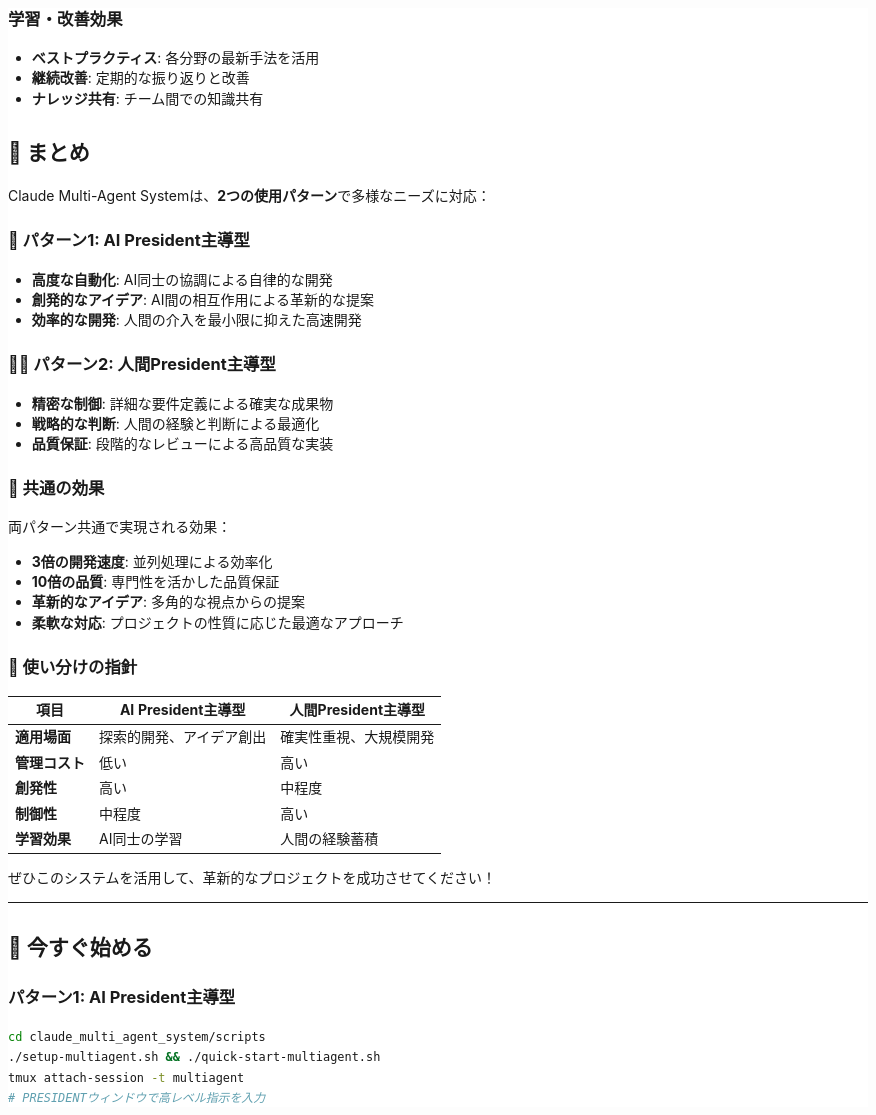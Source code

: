 ### 学習・改善効果

- **ベストプラクティス**: 各分野の最新手法を活用
- **継続改善**: 定期的な振り返りと改善
- **ナレッジ共有**: チーム間での知識共有

## 🌟 まとめ

Claude Multi-Agent Systemは、**2つの使用パターン**で多様なニーズに対応：

### 🤖 パターン1: AI President主導型
- **高度な自動化**: AI同士の協調による自律的な開発
- **創発的なアイデア**: AI間の相互作用による革新的な提案
- **効率的な開発**: 人間の介入を最小限に抑えた高速開発

### 👨‍💼 パターン2: 人間President主導型  
- **精密な制御**: 詳細な要件定義による確実な成果物
- **戦略的な判断**: 人間の経験と判断による最適化
- **品質保証**: 段階的なレビューによる高品質な実装

### 🎯 共通の効果

両パターン共通で実現される効果：

- **3倍の開発速度**: 並列処理による効率化
- **10倍の品質**: 専門性を活かした品質保証  
- **革新的なアイデア**: 多角的な視点からの提案
- **柔軟な対応**: プロジェクトの性質に応じた最適なアプローチ

### 🔄 使い分けの指針

| 項目 | AI President主導型 | 人間President主導型 |
|------|-------------------|-------------------|
| **適用場面** | 探索的開発、アイデア創出 | 確実性重視、大規模開発 |
| **管理コスト** | 低い | 高い |
| **創発性** | 高い | 中程度 |
| **制御性** | 中程度 | 高い |
| **学習効果** | AI同士の学習 | 人間の経験蓄積 |

ぜひこのシステムを活用して、革新的なプロジェクトを成功させてください！

---

## 🚀 今すぐ始める

### パターン1: AI President主導型
```bash
cd claude_multi_agent_system/scripts
./setup-multiagent.sh && ./quick-start-multiagent.sh
tmux attach-session -t multiagent
# PRESIDENTウィンドウで高レベル指示を入力
```
